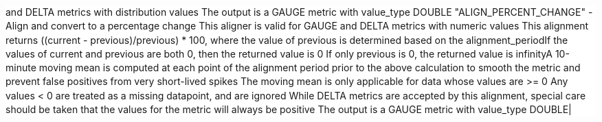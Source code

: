 and DELTA metrics with distribution values The output is a GAUGE metric with value_type DOUBLE   "ALIGN_PERCENT_CHANGE" - Align and convert to a percentage change This aligner is valid for GAUGE and DELTA metrics with numeric values This alignment returns ((current - previous)/previous) * 100, where the value of previous is determined based on the alignment_periodIf the values of current and previous are both 0, then the returned value is 0 If only previous is 0, the returned value is infinityA 10-minute moving mean is computed at each point of the alignment period prior to the above calculation to smooth the metric and prevent false positives from very short-lived spikes The moving mean is only applicable for data whose values are >= 0 Any values < 0 are treated as a missing datapoint, and are ignored While DELTA metrics are accepted by this alignment, special care should be taken that the values for the metric will always be positive The output is a GAUGE metric with value_type DOUBLE|
